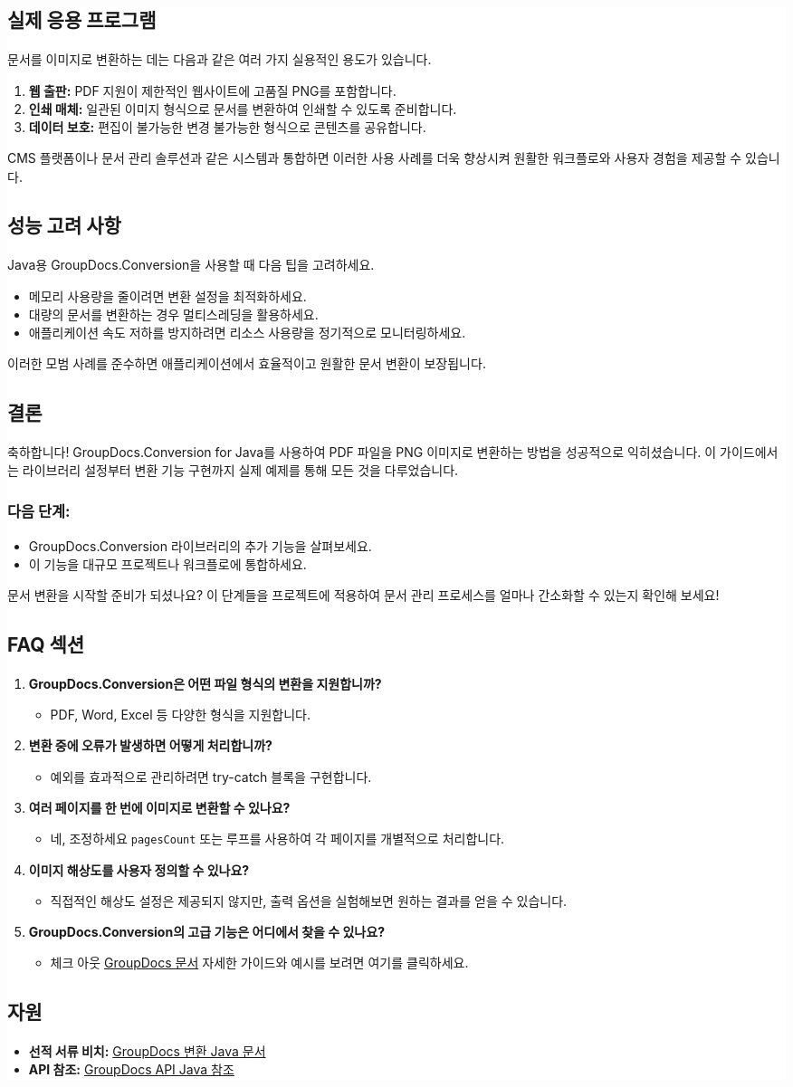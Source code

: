 ## 실제 응용 프로그램

문서를 이미지로 변환하는 데는 다음과 같은 여러 가지 실용적인 용도가 있습니다.

1. **웹 출판:** PDF 지원이 제한적인 웹사이트에 고품질 PNG를 포함합니다.
2. **인쇄 매체:** 일관된 이미지 형식으로 문서를 변환하여 인쇄할 수 있도록 준비합니다.
3. **데이터 보호:** 편집이 불가능한 변경 불가능한 형식으로 콘텐츠를 공유합니다.

CMS 플랫폼이나 문서 관리 솔루션과 같은 시스템과 통합하면 이러한 사용 사례를 더욱 향상시켜 원활한 워크플로와 사용자 경험을 제공할 수 있습니다.

## 성능 고려 사항

Java용 GroupDocs.Conversion을 사용할 때 다음 팁을 고려하세요.

- 메모리 사용량을 줄이려면 변환 설정을 최적화하세요.
- 대량의 문서를 변환하는 경우 멀티스레딩을 활용하세요.
- 애플리케이션 속도 저하를 방지하려면 리소스 사용량을 정기적으로 모니터링하세요.

이러한 모범 사례를 준수하면 애플리케이션에서 효율적이고 원활한 문서 변환이 보장됩니다.

## 결론

축하합니다! GroupDocs.Conversion for Java를 사용하여 PDF 파일을 PNG 이미지로 변환하는 방법을 성공적으로 익히셨습니다. 이 가이드에서는 라이브러리 설정부터 변환 기능 구현까지 실제 예제를 통해 모든 것을 다루었습니다.

### 다음 단계:
- GroupDocs.Conversion 라이브러리의 추가 기능을 살펴보세요.
- 이 기능을 대규모 프로젝트나 워크플로에 통합하세요.

문서 변환을 시작할 준비가 되셨나요? 이 단계들을 프로젝트에 적용하여 문서 관리 프로세스를 얼마나 간소화할 수 있는지 확인해 보세요!

## FAQ 섹션

1. **GroupDocs.Conversion은 어떤 파일 형식의 변환을 지원합니까?**
   - PDF, Word, Excel 등 다양한 형식을 지원합니다.

2. **변환 중에 오류가 발생하면 어떻게 처리합니까?**
   - 예외를 효과적으로 관리하려면 try-catch 블록을 구현합니다.

3. **여러 페이지를 한 번에 이미지로 변환할 수 있나요?**
   - 네, 조정하세요 `pagesCount` 또는 루프를 사용하여 각 페이지를 개별적으로 처리합니다.

4. **이미지 해상도를 사용자 정의할 수 있나요?**
   - 직접적인 해상도 설정은 제공되지 않지만, 출력 옵션을 실험해보면 원하는 결과를 얻을 수 있습니다.

5. **GroupDocs.Conversion의 고급 기능은 어디에서 찾을 수 있나요?**
   - 체크 아웃 [GroupDocs 문서](https://docs.groupdocs.com/conversion/java/) 자세한 가이드와 예시를 보려면 여기를 클릭하세요.

## 자원
- **선적 서류 비치:** [GroupDocs 변환 Java 문서](https://docs.groupdocs.com/conversion/java/)
- **API 참조:** [GroupDocs API Java 참조](https://reference.groupdocs.com/conversion/java/)